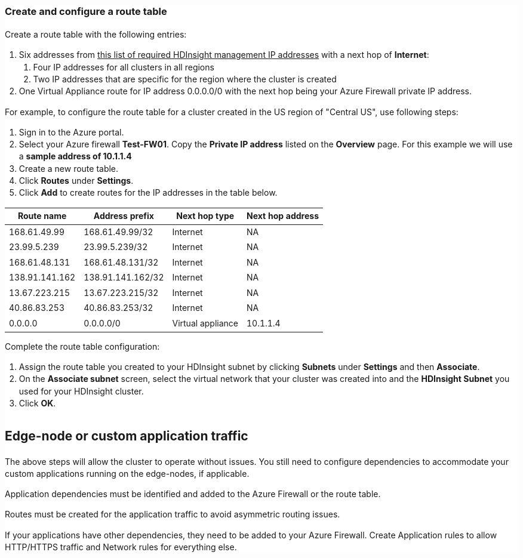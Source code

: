 ### Create and configure a route table

Create a route table with the following entries:

1. Six addresses from [this list of required HDInsight management IP addresses](../hdinsight/hdinsight-management-ip-addresses.md) with a next hop of **Internet**:
    1. Four IP addresses for all clusters in all regions
    1. Two IP addresses that are specific for the region where the cluster is created
1. One Virtual Appliance route for IP address 0.0.0.0/0 with the next hop being your Azure Firewall private IP address.

For example, to configure the route table for a cluster created in the US region of "Central US", use following steps:

1. Sign in to the Azure portal.
1. Select your Azure firewall **Test-FW01**. Copy the **Private IP address** listed on the **Overview** page. For this example we will use a **sample address of 10.1.1.4**
1. Create a new route table.
1. Click **Routes** under **Settings**.
1. Click **Add** to create routes for the IP addresses in the table below.

| Route name | Address prefix | Next hop type | Next hop address |
|---|---|---|---|
| 168.61.49.99 | 168.61.49.99/32 | Internet | NA |
| 23.99.5.239 | 23.99.5.239/32 | Internet | NA |
| 168.61.48.131 | 168.61.48.131/32 | Internet | NA |
| 138.91.141.162 | 138.91.141.162/32 | Internet | NA |
| 13.67.223.215 | 13.67.223.215/32 | Internet | NA |
| 40.86.83.253 | 40.86.83.253/32 | Internet | NA |
| 0.0.0.0 | 0.0.0.0/0 | Virtual appliance | 10.1.1.4 |

Complete the route table configuration:

1. Assign the route table you created to your HDInsight subnet by clicking **Subnets** under **Settings** and then **Associate**.
1. On the **Associate subnet** screen, select the virtual network that your cluster was created into and the **HDInsight Subnet** you used for your HDInsight cluster.
1. Click **OK**.

## Edge-node or custom application traffic

The above steps will allow the cluster to operate without issues. You still need to configure dependencies to accommodate your custom applications running on the edge-nodes, if applicable.

Application dependencies must be identified and added to the Azure Firewall or the route table.

Routes must be created for the application traffic to avoid asymmetric routing issues.

If your applications have other dependencies, they need to be added to your Azure Firewall. Create Application rules to allow HTTP/HTTPS traffic and Network rules for everything else.
